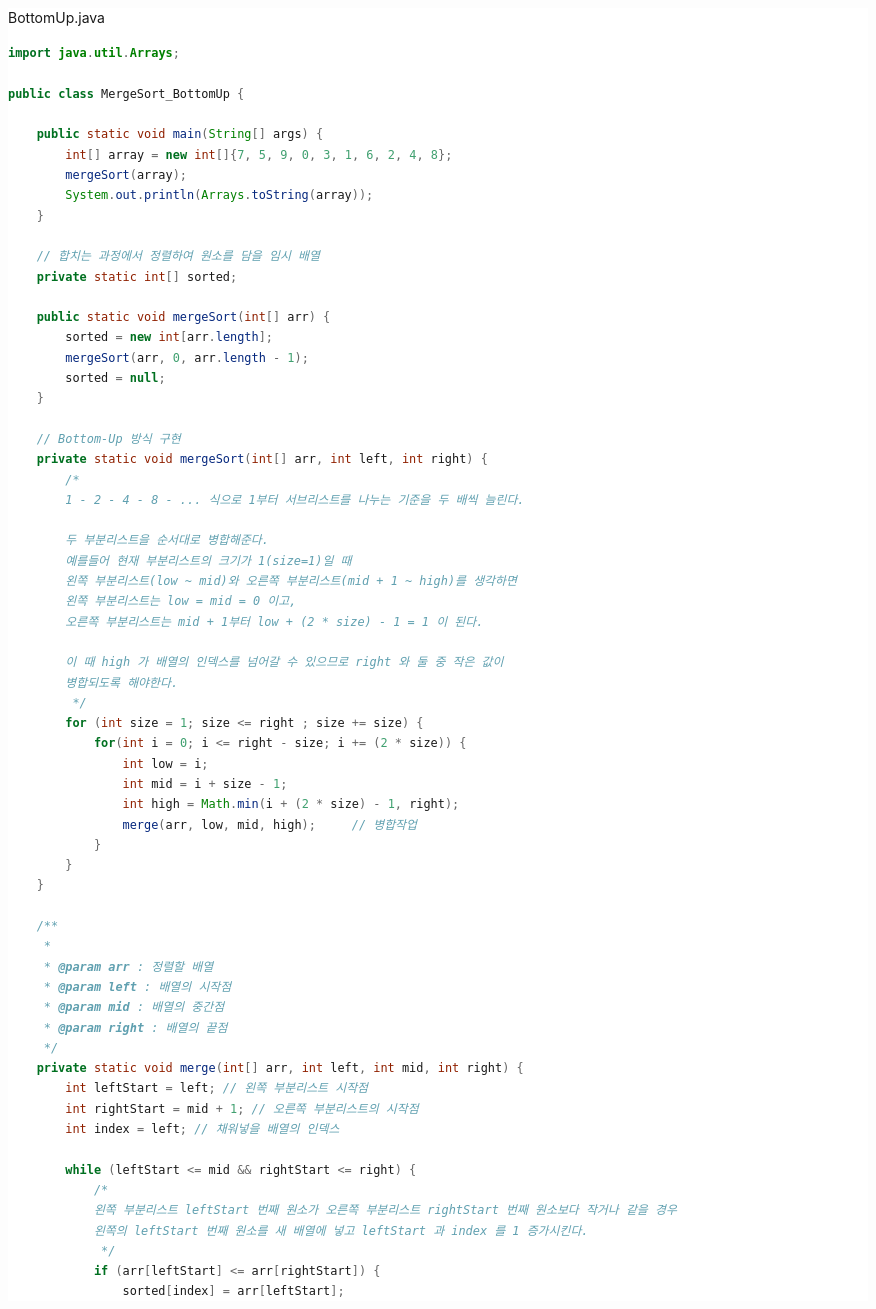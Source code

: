 BottomUp.java
```java
import java.util.Arrays;

public class MergeSort_BottomUp {

    public static void main(String[] args) {
        int[] array = new int[]{7, 5, 9, 0, 3, 1, 6, 2, 4, 8};
        mergeSort(array);
        System.out.println(Arrays.toString(array));
    }

    // 합치는 과정에서 정렬하여 원소를 담을 임시 배열
    private static int[] sorted;

    public static void mergeSort(int[] arr) {
        sorted = new int[arr.length];
        mergeSort(arr, 0, arr.length - 1);
        sorted = null;
    }

    // Bottom-Up 방식 구현
    private static void mergeSort(int[] arr, int left, int right) {
        /*
        1 - 2 - 4 - 8 - ... 식으로 1부터 서브리스트를 나누는 기준을 두 배씩 늘린다.

        두 부분리스트을 순서대로 병합해준다.
        예를들어 현재 부분리스트의 크기가 1(size=1)일 때
        왼쪽 부분리스트(low ~ mid)와 오른쪽 부분리스트(mid + 1 ~ high)를 생각하면
        왼쪽 부분리스트는 low = mid = 0 이고,
        오른쪽 부분리스트는 mid + 1부터 low + (2 * size) - 1 = 1 이 된다.

        이 때 high 가 배열의 인덱스를 넘어갈 수 있으므로 right 와 둘 중 작은 값이
        병합되도록 해야한다.
         */
        for (int size = 1; size <= right ; size += size) {
            for(int i = 0; i <= right - size; i += (2 * size)) {
                int low = i;
                int mid = i + size - 1;
                int high = Math.min(i + (2 * size) - 1, right);
                merge(arr, low, mid, high);		// 병합작업
            }
        }
    }

    /**
     *
     * @param arr : 정렬할 배열
     * @param left : 배열의 시작점
     * @param mid : 배열의 중간점
     * @param right : 배열의 끝점
     */
    private static void merge(int[] arr, int left, int mid, int right) {
        int leftStart = left; // 왼쪽 부분리스트 시작점
        int rightStart = mid + 1; // 오른쪽 부분리스트의 시작점
        int index = left; // 채워넣을 배열의 인덱스

        while (leftStart <= mid && rightStart <= right) {
            /*
            왼쪽 부분리스트 leftStart 번째 원소가 오른쪽 부분리스트 rightStart 번째 원소보다 작거나 같을 경우
            왼쪽의 leftStart 번째 원소를 새 배열에 넣고 leftStart 과 index 를 1 증가시킨다.
             */
            if (arr[leftStart] <= arr[rightStart]) {
                sorted[index] = arr[leftStart];
```